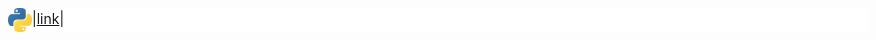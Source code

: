 <img src="https://github.com/AnasImloul/Leetcode-Solutions/blob/main/icons/python.svg" width="24px" align="center"/></a>|[link](https://www.leetcode.com/problems/minimum-distance-between-bst-nodes)|
